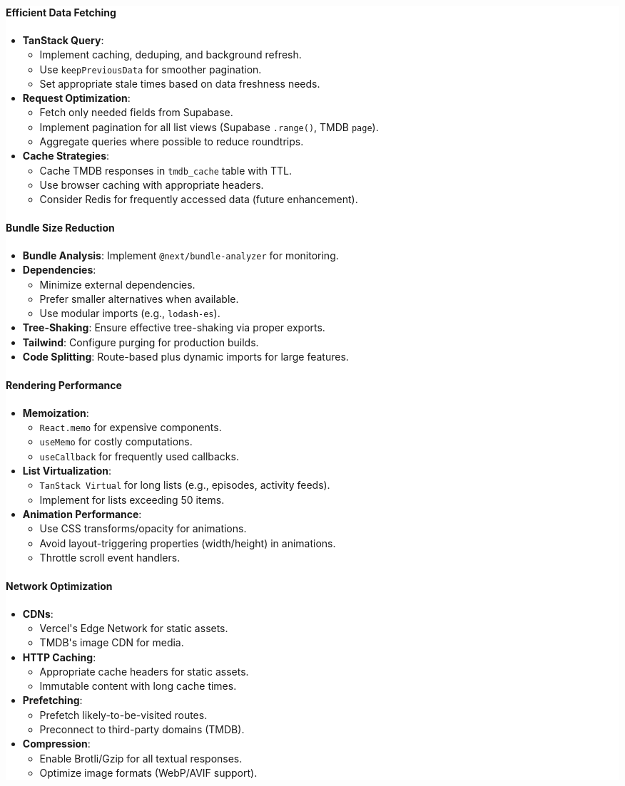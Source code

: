 #### Efficient Data Fetching
- **TanStack Query**: 
  - Implement caching, deduping, and background refresh.
  - Use `keepPreviousData` for smoother pagination.
  - Set appropriate stale times based on data freshness needs.
- **Request Optimization**:
  - Fetch only needed fields from Supabase.
  - Implement pagination for all list views (Supabase `.range()`, TMDB `page`).
  - Aggregate queries where possible to reduce roundtrips.
- **Cache Strategies**:
  - Cache TMDB responses in `tmdb_cache` table with TTL.
  - Use browser caching with appropriate headers.
  - Consider Redis for frequently accessed data (future enhancement).

#### Bundle Size Reduction
- **Bundle Analysis**: Implement `@next/bundle-analyzer` for monitoring.
- **Dependencies**: 
  - Minimize external dependencies.
  - Prefer smaller alternatives when available.
  - Use modular imports (e.g., `lodash-es`).
- **Tree-Shaking**: Ensure effective tree-shaking via proper exports.
- **Tailwind**: Configure purging for production builds.
- **Code Splitting**: Route-based plus dynamic imports for large features.

#### Rendering Performance
- **Memoization**: 
  - `React.memo` for expensive components.
  - `useMemo` for costly computations.
  - `useCallback` for frequently used callbacks.
- **List Virtualization**: 
  - `TanStack Virtual` for long lists (e.g., episodes, activity feeds).
  - Implement for lists exceeding 50 items.
- **Animation Performance**: 
  - Use CSS transforms/opacity for animations.
  - Avoid layout-triggering properties (width/height) in animations.
  - Throttle scroll event handlers.

#### Network Optimization
- **CDNs**: 
  - Vercel's Edge Network for static assets.
  - TMDB's image CDN for media.
- **HTTP Caching**: 
  - Appropriate cache headers for static assets.
  - Immutable content with long cache times.
- **Prefetching**: 
  - Prefetch likely-to-be-visited routes.
  - Preconnect to third-party domains (TMDB).
- **Compression**: 
  - Enable Brotli/Gzip for all textual responses.
  - Optimize image formats (WebP/AVIF support).
